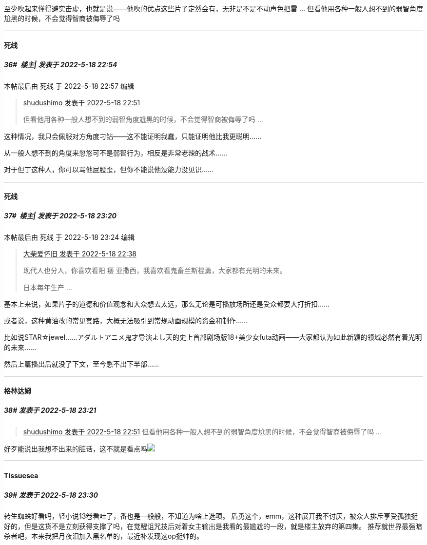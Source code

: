 至少吹起来懂得避实击虚，也就是说——他吹的优点这些片子定然会有，无非是不是不动声色把雷 ...</blockquote>
但看他用各种一般人想不到的弱智角度尬黑的时候，不会觉得智商被侮辱了吗

*****

####  死线  
##### 36#         楼主| 发表于 2022-5-18 22:54

 本帖最后由 死线 于 2022-5-18 22:57 编辑 
<blockquote><a href="httphttps://bbs.saraba1st.com/2b/forum.php?mod=redirect&amp;goto=findpost&amp;pid=55900867&amp;ptid=2070242" target="_blank">shudushimo 发表于 2022-5-18 22:51</a>

但看他用各种一般人想不到的弱智角度尬黑的时候，不会觉得智商被侮辱了吗 ...</blockquote>
这种情况，我只会佩服对方角度刁钻——这不能证明我蠢，只能证明他比我更聪明……

从一般人想不到的角度来忽悠可不是弱智行为，相反是非常老辣的战术……

对于但丁这种人，你可以骂他屁股歪，但你不能说他没能力没见识……

*****

####  死线  
##### 37#         楼主| 发表于 2022-5-18 23:20

 本帖最后由 死线 于 2022-5-18 23:24 编辑 
<blockquote><a href="httphttps://bbs.saraba1st.com/2b/forum.php?mod=redirect&amp;goto=findpost&amp;pid=55900711&amp;ptid=2070242" target="_blank">大柴爱怀旧 发表于 2022-5-18 22:38</a>

现代人也分人，你喜欢看阳 痿 亚撒西，我喜欢看鬼畜兰斯棍勇，大家都有光明的未来。

日本每年生产 ...</blockquote>
基本上来说，如果片子的道德和价值观念和大众想去太远，那么无论是可播放场所还是受众都要大打折扣……

或者说，这种黄油改的常见套路，大概无法吸引到常规动画规模的资金和制作……

比如说STAR☆jewel……アダルトアニメ鬼才导演よし天的史上首部剧场版18+美少女futa动画——大家都认为如此新颖的领域必然有着光明的未来……

然后上篇播出后就没了下文，至今憋不出下半部……

*****

####  格林达姆  
##### 38#       发表于 2022-5-18 23:21

<blockquote><a href="httphttps://bbs.saraba1st.com/2b/forum.php?mod=redirect&amp;goto=findpost&amp;pid=55900867&amp;ptid=2070242" target="_blank">shudushimo 发表于 2022-5-18 22:51</a>
但看他用各种一般人想不到的弱智角度尬黑的时候，不会觉得智商被侮辱了吗 ...</blockquote>
好歹能说出我想不出来的脏话，这不就是看点吗<img src="https://static.saraba1st.com/image/smiley/face2017/067.png" referrerpolicy="no-referrer">

*****

####  Tissuesea  
##### 39#       发表于 2022-5-18 23:30

转生蜘蛛好看吗，轻小说13卷看吐了，番也是一般般，不知道为啥上选项。
盾勇这个，emm，这种展开我不讨厌，被众人排斥享受孤独挺好的，但是这货不是立刻获得支撑了吗，在觉醒诅咒技后对着女主输出是我看的最尴尬的一段，就是楼主放弃的第四集。
推荐就世界最强暗杀者吧，本来我把月夜泪加入黑名单的，最近补发现这op挺帅的。
